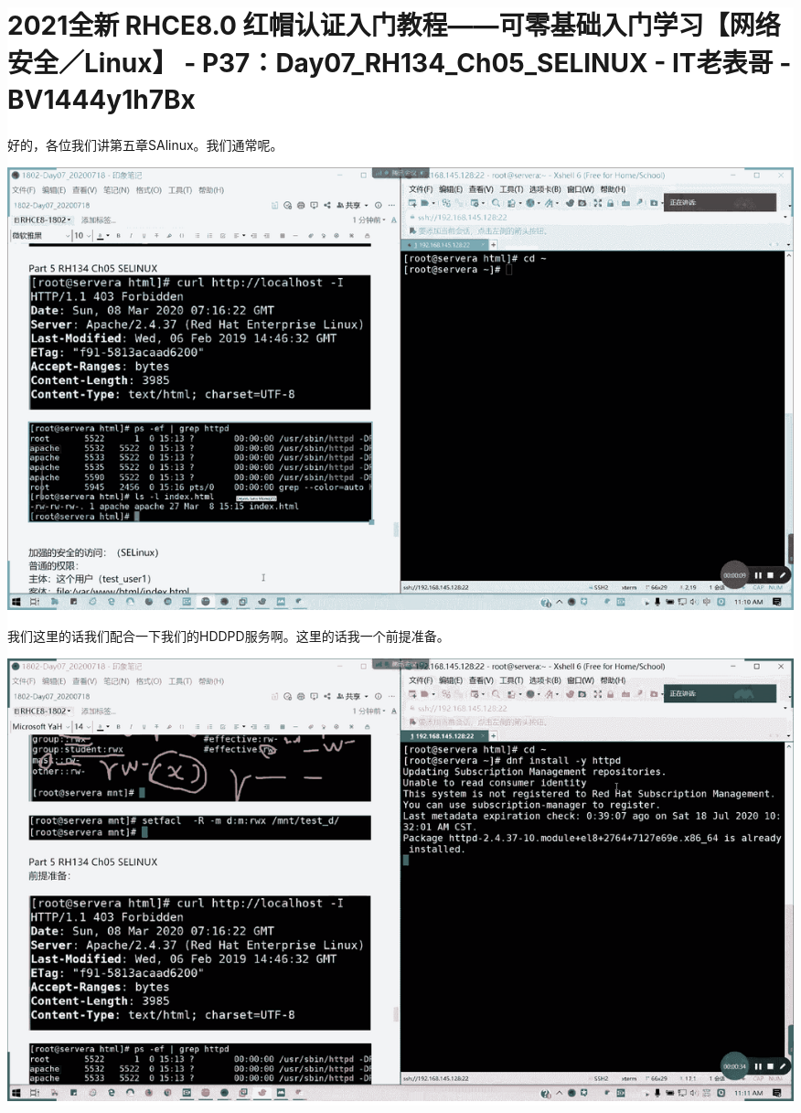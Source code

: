 # 2021全新 RHCE8.0 红帽认证入门教程——可零基础入门学习【网络安全／Linux】 - P37：Day07_RH134_Ch05_SELINUX - IT老表哥 - BV1444y1h7Bx

好的，各位我们讲第五章SAlinux。我们通常呢。

![](img/a0db9b19eec65b0544b267bfb3ffe249_1.png)

我们这里的话我们配合一下我们的HDDPD服务啊。这里的话我一个前提准备。

![](img/a0db9b19eec65b0544b267bfb3ffe249_3.png)
